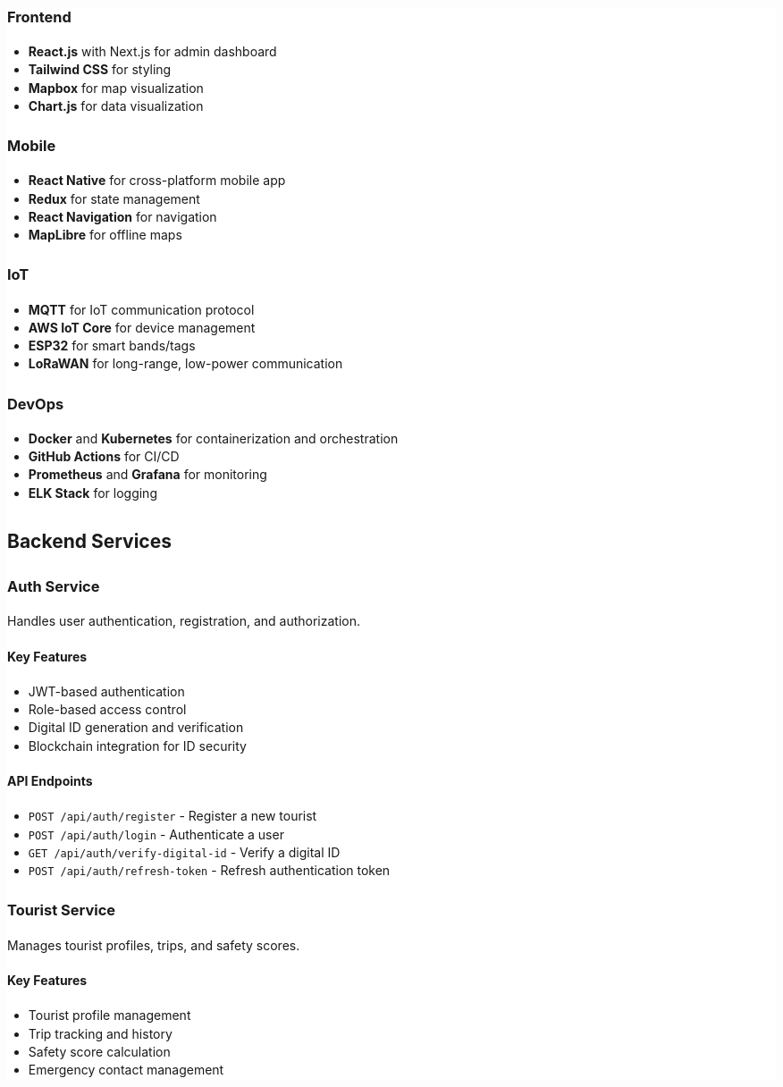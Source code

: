### Frontend
- **React.js** with Next.js for admin dashboard
- **Tailwind CSS** for styling
- **Mapbox** for map visualization
- **Chart.js** for data visualization

### Mobile
- **React Native** for cross-platform mobile app
- **Redux** for state management
- **React Navigation** for navigation
- **MapLibre** for offline maps

### IoT
- **MQTT** for IoT communication protocol
- **AWS IoT Core** for device management
- **ESP32** for smart bands/tags
- **LoRaWAN** for long-range, low-power communication

### DevOps
- **Docker** and **Kubernetes** for containerization and orchestration
- **GitHub Actions** for CI/CD
- **Prometheus** and **Grafana** for monitoring
- **ELK Stack** for logging

## Backend Services

### Auth Service

Handles user authentication, registration, and authorization.

#### Key Features
- JWT-based authentication
- Role-based access control
- Digital ID generation and verification
- Blockchain integration for ID security

#### API Endpoints
- `POST /api/auth/register` - Register a new tourist
- `POST /api/auth/login` - Authenticate a user
- `GET /api/auth/verify-digital-id` - Verify a digital ID
- `POST /api/auth/refresh-token` - Refresh authentication token

### Tourist Service

Manages tourist profiles, trips, and safety scores.

#### Key Features
- Tourist profile management
- Trip tracking and history
- Safety score calculation
- Emergency contact management

